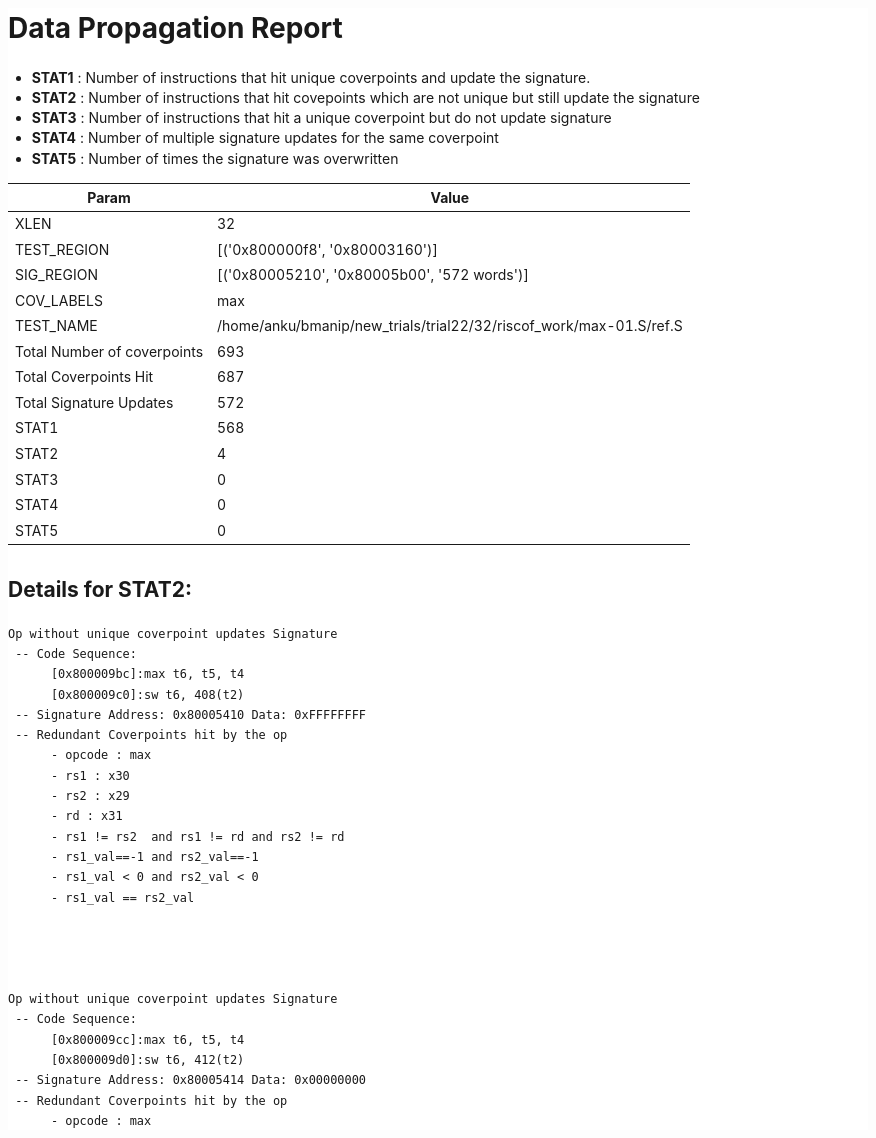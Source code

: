 
# Data Propagation Report

- **STAT1** : Number of instructions that hit unique coverpoints and update the signature.
- **STAT2** : Number of instructions that hit covepoints which are not unique but still update the signature
- **STAT3** : Number of instructions that hit a unique coverpoint but do not update signature
- **STAT4** : Number of multiple signature updates for the same coverpoint
- **STAT5** : Number of times the signature was overwritten

| Param                     | Value    |
|---------------------------|----------|
| XLEN                      | 32      |
| TEST_REGION               | [('0x800000f8', '0x80003160')]      |
| SIG_REGION                | [('0x80005210', '0x80005b00', '572 words')]      |
| COV_LABELS                | max      |
| TEST_NAME                 | /home/anku/bmanip/new_trials/trial22/32/riscof_work/max-01.S/ref.S    |
| Total Number of coverpoints| 693     |
| Total Coverpoints Hit     | 687      |
| Total Signature Updates   | 572      |
| STAT1                     | 568      |
| STAT2                     | 4      |
| STAT3                     | 0     |
| STAT4                     | 0     |
| STAT5                     | 0     |

## Details for STAT2:

```
Op without unique coverpoint updates Signature
 -- Code Sequence:
      [0x800009bc]:max t6, t5, t4
      [0x800009c0]:sw t6, 408(t2)
 -- Signature Address: 0x80005410 Data: 0xFFFFFFFF
 -- Redundant Coverpoints hit by the op
      - opcode : max
      - rs1 : x30
      - rs2 : x29
      - rd : x31
      - rs1 != rs2  and rs1 != rd and rs2 != rd
      - rs1_val==-1 and rs2_val==-1
      - rs1_val < 0 and rs2_val < 0
      - rs1_val == rs2_val




Op without unique coverpoint updates Signature
 -- Code Sequence:
      [0x800009cc]:max t6, t5, t4
      [0x800009d0]:sw t6, 412(t2)
 -- Signature Address: 0x80005414 Data: 0x00000000
 -- Redundant Coverpoints hit by the op
      - opcode : max
```